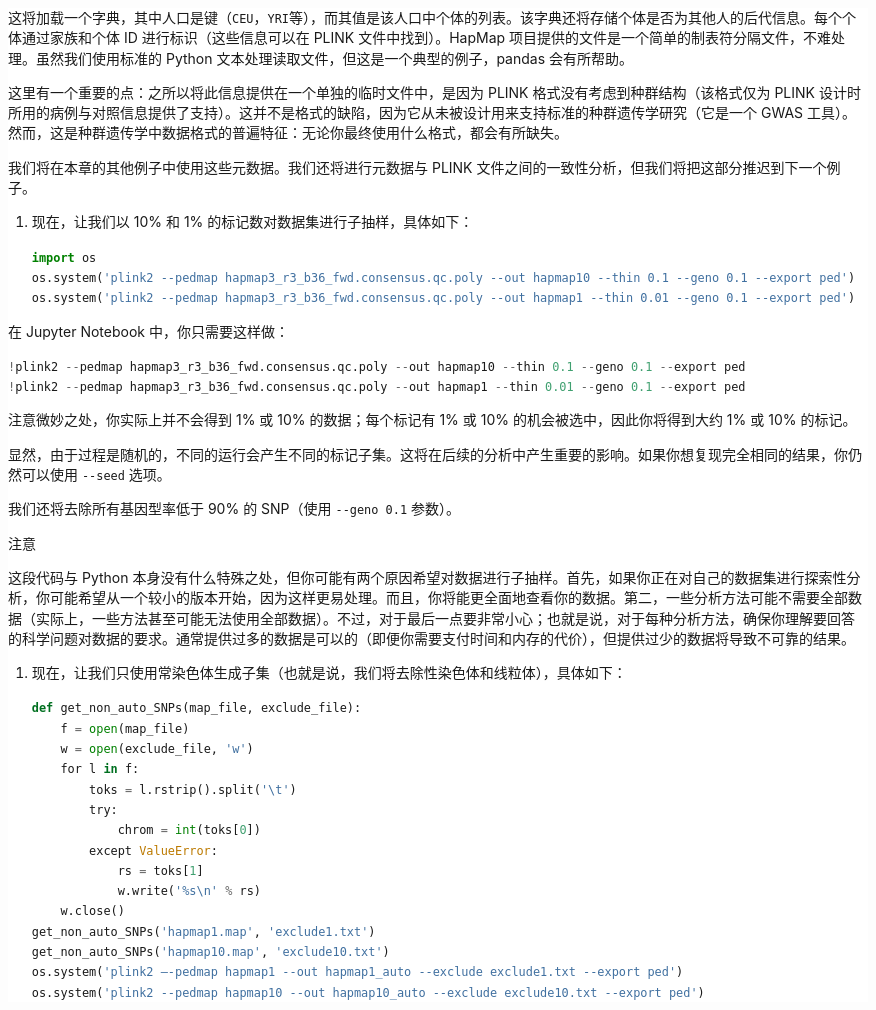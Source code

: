
这将加载一个字典，其中人口是键（`CEU`，`YRI`等），而其值是该人口中个体的列表。该字典还将存储个体是否为其他人的后代信息。每个个体通过家族和个体 ID 进行标识（这些信息可以在 PLINK 文件中找到）。HapMap 项目提供的文件是一个简单的制表符分隔文件，不难处理。虽然我们使用标准的 Python 文本处理读取文件，但这是一个典型的例子，pandas 会有所帮助。

这里有一个重要的点：之所以将此信息提供在一个单独的临时文件中，是因为 PLINK 格式没有考虑到种群结构（该格式仅为 PLINK 设计时所用的病例与对照信息提供了支持）。这并不是格式的缺陷，因为它从未被设计用来支持标准的种群遗传学研究（它是一个 GWAS 工具）。然而，这是种群遗传学中数据格式的普遍特征：无论你最终使用什么格式，都会有所缺失。

我们将在本章的其他例子中使用这些元数据。我们还将进行元数据与 PLINK 文件之间的一致性分析，但我们将把这部分推迟到下一个例子。

1.  现在，让我们以 10% 和 1% 的标记数对数据集进行子抽样，具体如下：

    ```py
    import os
    os.system('plink2 --pedmap hapmap3_r3_b36_fwd.consensus.qc.poly --out hapmap10 --thin 0.1 --geno 0.1 --export ped')
    os.system('plink2 --pedmap hapmap3_r3_b36_fwd.consensus.qc.poly --out hapmap1 --thin 0.01 --geno 0.1 --export ped')
    ```

在 Jupyter Notebook 中，你只需要这样做：

```py
!plink2 --pedmap hapmap3_r3_b36_fwd.consensus.qc.poly --out hapmap10 --thin 0.1 --geno 0.1 --export ped
!plink2 --pedmap hapmap3_r3_b36_fwd.consensus.qc.poly --out hapmap1 --thin 0.01 --geno 0.1 --export ped
```

注意微妙之处，你实际上并不会得到 1% 或 10% 的数据；每个标记有 1% 或 10% 的机会被选中，因此你将得到大约 1% 或 10% 的标记。

显然，由于过程是随机的，不同的运行会产生不同的标记子集。这将在后续的分析中产生重要的影响。如果你想复现完全相同的结果，你仍然可以使用 `--seed` 选项。

我们还将去除所有基因型率低于 90% 的 SNP（使用 `--geno 0.1` 参数）。

注意

这段代码与 Python 本身没有什么特殊之处，但你可能有两个原因希望对数据进行子抽样。首先，如果你正在对自己的数据集进行探索性分析，你可能希望从一个较小的版本开始，因为这样更易处理。而且，你将能更全面地查看你的数据。第二，一些分析方法可能不需要全部数据（实际上，一些方法甚至可能无法使用全部数据）。不过，对于最后一点要非常小心；也就是说，对于每种分析方法，确保你理解要回答的科学问题对数据的要求。通常提供过多的数据是可以的（即便你需要支付时间和内存的代价），但提供过少的数据将导致不可靠的结果。

1.  现在，让我们只使用常染色体生成子集（也就是说，我们将去除性染色体和线粒体），具体如下：

    ```py
    def get_non_auto_SNPs(map_file, exclude_file):
        f = open(map_file)
        w = open(exclude_file, 'w')
        for l in f:
            toks = l.rstrip().split('\t')
            try:
                chrom = int(toks[0])
            except ValueError:
                rs = toks[1]
                w.write('%s\n' % rs)
        w.close()
    get_non_auto_SNPs('hapmap1.map', 'exclude1.txt')
    get_non_auto_SNPs('hapmap10.map', 'exclude10.txt')
    os.system('plink2 –-pedmap hapmap1 --out hapmap1_auto --exclude exclude1.txt --export ped')
    os.system('plink2 --pedmap hapmap10 --out hapmap10_auto --exclude exclude10.txt --export ped')
    ```
